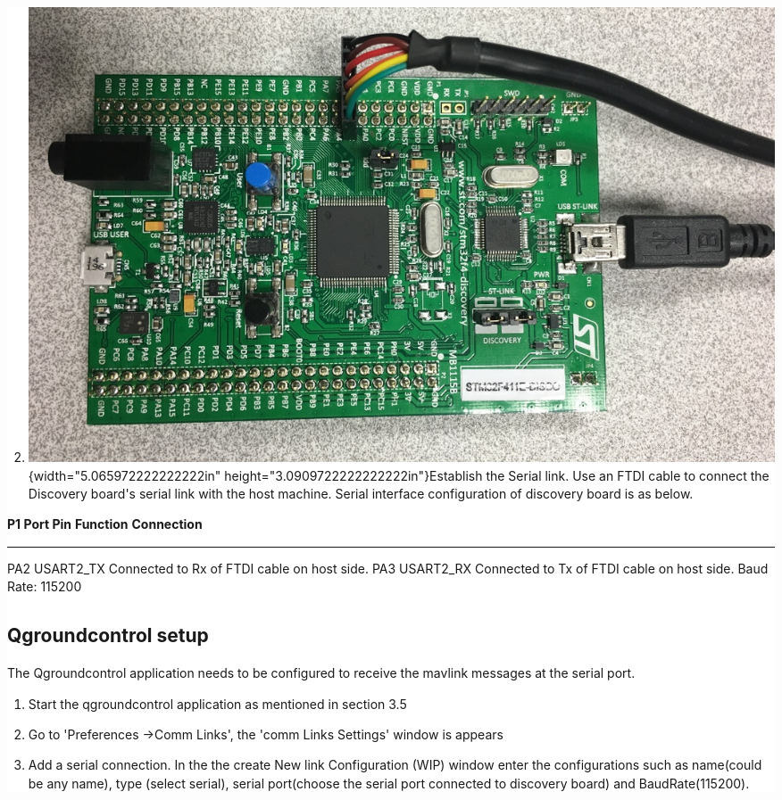 2.  ![](./imgs/image9.jpeg){width="5.065972222222222in"
    height="3.0909722222222222in"}Establish the Serial link. Use an FTDI
    cable to connect the Discovery board's serial link with the host
    machine. Serial interface configuration of discovery board is as
    below.

  **P1 Port Pin**     **Function**   **Connection**
  ------------------- -------------- ---------------------------------------------
  PA2                 USART2\_TX     Connected to Rx of FTDI cable on host side.
  PA3                 USART2\_RX     Connected to Tx of FTDI cable on host side.
  Baud Rate: 115200

Qgroundcontrol setup
--------------------

The Qgroundcontrol application needs to be configured to receive the
mavlink messages at the serial port.

1.  Start the qgroundcontrol application as mentioned in section 3.5

2.  Go to 'Preferences -\>Comm Links', the 'comm Links Settings' window
    is appears

3.  Add a serial connection. In the the create New link Configuration
    (WIP) window enter the configurations such as name(could be any
    name), type (select serial), serial port(choose the serial port
    connected to discovery board) and BaudRate(115200).
